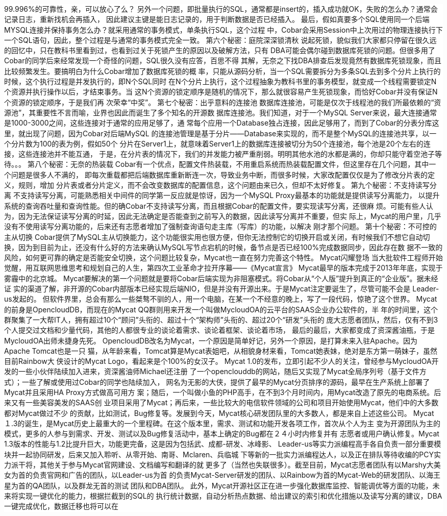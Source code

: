 99.996%的可靠性，亲，可以放心了么？
另外一个问题，即批量执行的SQL，通常都是insert的，插入成功就OK，失败的怎么办？通常会记录日志，重新找机会再插入，
因此建议主键是能日志记录的，用于判断数据是否已经插入。
最后，假如真要多个SQL使用同一个后端MYSQL连接并保持事务怎么办？就采用通常的事务模式，单条执行SQL，这个过程
中，Cobar会采用Session中上次用过的物理连接执行下一个SQL语句，因此，整个过程是与通常的事务模式完全一致。
第六个秘密：庭院深深锁清秋
说起死锁，貌似我们大家都只停留在很久远的回忆中，只在教科书里看到过，也看到过关于死锁产生的原因以及破解方法，只有
DBA可能会偶尔碰到数据库死锁的问题。但很多用了Cobar的同学后来经常发现一个奇怪的问题，SQL很久没有应答，百思不得
其解，无奈之下找DBA排查后发现竟然有数据库死锁现象，而且比较频繁发生。要搞明白为什么Cobar增加了数据库死锁的概
率，只能从源码分析，当一个SQL需要拆分为多条SQL去到多个分片上执行的时候，这个执行过程是并发执行的，即N个SQL同时
在N个分片上执行，这个过程抽象为教科书里的事务模型，就变成一个线程需要锁定N个资源并执行操作以后，才结束事务。当
这N个资源的锁定顺序是随机的情况下，那么就很容易产生死锁现象，而恰好Cobar并没有保证N个资源的锁定顺序，于是我们再
次荣幸“中奖”。
第七个秘密：出乎意料的连接池
数据库连接池，可能是仅次于线程池的我们所最依赖的“资源池”，其重要性不言而喻，业界也因此而诞生了多个知名的开源数
据库连接池。我们知道，对于一个MySQL Server来说，最大连接通常是1000-3000之间，这些连接对于通常的应用足够了，通
常每个应用一个Database独占连接，因此足够用了，而到了Cobar的分表分库这里，就出现了问题，因为Cobar对后端MySQL
的连接池管理是基于分片——Database来实现的，而不是整个MySQL的连接池共享，以一个分片数为100的表为例，假如50个
分片在Server1上，就意味着Server1上的数据库连接被切分为50个连接池，每个池是20个左右的连接，这些连接池并不能互通，
于是，在分片表的情况下，我们的并发能力被严重削弱。明明其他水池的水都是满的，你却只能守着空池子等待。。。
第八个秘密：无奈的热装载
Cobar有一个优点，配置文件热装载，不用重启系统而热装载配置文件，但这里存在几个问题，其中一个问题是很多人不满的，
即每次重载都把后端数据库重新断连一次，导致业务中断，而很多时候，大家改配置仅仅是为了修改分片表的定义，规则，增加
分片表或者分片定义，而不会改变数据库的配置信息，这个问题由来已久，但却不太好修复。
第九个秘密：不支持读写分离
不支持读写分离，可能熟悉相关中间件的同学第一反应就是惊讶，因为一个MySQL Proxy最基本的功能就是提供读写分离能力，
以提升系统的查询吞吐量和查询性能。但的确Cobar不支持读写分离，而且根据Cobar的配置文件，要实现读写分离，还很麻
烦。可能有些人认为，因为无法保证读写分离的时延，因此无法确定是否能查到之前写入的数据，因此读写分离并不重要，但实
际上，Mycat的用户里，几乎没有不使用读写分离功能的，后来还有志愿者增加了强制查询语句走主库（写库）的功能，以解决
刚才那个问题。
第十个秘密：不可控的主从切换
Cobar提供了MySQL主从切换能力，这个功能很实用也很方便，但你无法控制它的切换开启或关闭，有时候我们不想它自动切
换，因为到目前为止，还没有什么好的方法来确认MySQL写节点宕机的时候，备节点是否已经100%完成数据同步，因此存在数
据不一致的风险，如何更可靠的确定是否能安全切换，这个问题比较复杂，Mycat也一直在努力完善这个特性。
Mycat闪耀登场
当大批软件工程师开始觉醒，用互联网思维思考和规划自己的人生，第四次工业革命才拉开序幕——《Mycat宣言》
Mycat最早的版本完成于2013年年底，实现于雾霾中的北京城。
Mycat要解决的第一个问题就是要将Cobar后端实现为非阻塞模式。将Cobar从“个人版”提升到真正的“企业版”。据未经证
实的渠道了解，非开源的Cobar内部版本已经实现后端NIO，但是并没有开源出来。于是Mycat注定要诞生了，尽管可能不会是
Leader-us发起的。
但软件界里，总会有那么一些桀骜不驯的人，用一个电脑，在某一个不经意的晚上，写了一段代码，惊艳了这个世界。
Mycat的前身是OpencloudDB，而现在的Mycat QQ群则用来开发一个叫做MycloudOA的云平台的SAAS企业办公软件的，半
年的时间里，这个群聚集了一大帮IT人，拥有超过10个“顾问”头衔的、超过十个“架构师”头衔的、超过20个“研发”头衔的
庞大志愿者团队，然后，仅有不到3个人提交过文档和少量代码，其他的人都很专业的谈论着需求、谈论着框架、谈论着市场，
最后的最后，大家都变成了资深酱油瓶，于是MycloudOA出师未捷身先死。
OpencloudDB改名为Mycat，一个原因是简单好记，另外一个原因，是打算未来入驻Apache。因为Apache Tomcat也是一只
猫，从年龄来看，Tomcat算是Mycat表姐吧，从相貌身材来看，Tomcat她表妹，绝对是东方第一萌妹子，虽然目前Rainbow大
侠设计的Mycat Logo，看起来是个100%的女汉子。
Mycat 1.0的发布，立即引起不少人的关注，曾经参与MycloudOA开发的一些小伙伴陆续加入进来，资深酱油师Michael还注册
了一个openclouddb的网站，随后又实现了Mycat全局序列号（基于文件方式）；一些了解或使用过Cobar的同学也陆续加入，
网名为无影的大侠，提供了最早的Mycat分页排序的源码，最早在生产系统上部署了Mycat并且采用HA Proxy方式做高可用方
案；随后，一个叫做小鱼的PHP高手，在不到3个月时间内，用Mycat改造了原先的电商系统。后来又有一些美容美发的SAAS创
业项目采用了Mycat；再后来，一些比较大的电信软件领域的公司和项目开始使用Mycat，他们中的大多数都对Mycat做过不少
的贡献，比如测试，Bug修复等。发展到今天，Mycat核心研发团队里的大多数人，都是来自上述这些公司。
Mycat　１.3的诞生，是Mycat历史上最重大的一个里程碑。在这个版本里，需求、测试和功能开发各项工作，首次从个人为主
变为开源团队为主的模式，更多的人参与到需求、开发、测试以及Bug修复活动中，基本上确定的Bug都在２４小时内修复并有
志愿者或用户确认修复。Mycat　1.3版本的性能与1.2比提升巨大，功能更完备，这是因为包括武、成都-研发、冰峰影、
Leader-us等实力派编程高手各自负责一部分重要模块并一起协同研发，后来又加入聆听、从零开始、南哥、Mclaren、兵临城
下等新的一批实力派编程达人，以及正在排队等待收编的PCY实力派干将，其他关于参与Mycat官网建设、文档编写和翻译的就
更多了（当然也失联很多）。截至目前，Mycat志愿者团队有以Marshy大美女为首的负责官网和广告的团队，以Leader-us为首
的负责Mycat-Server研发的团队、以Rainbow为首的Mycat-Web的研发团队、以海王星为首的QA团队，以及群龙无首的测试
团队和DBA团队。
此外，Mycat开源社区正在进一步强化数据库监控、智能调优等方面的功能，未来将实现一键优化的能力，根据拦截到的SQL的
执行统计数据，自动分析热点数据、给出建议的索引和优化措施以及读写分离的建议，DBA一键完成优化，数据迁移也将可以在